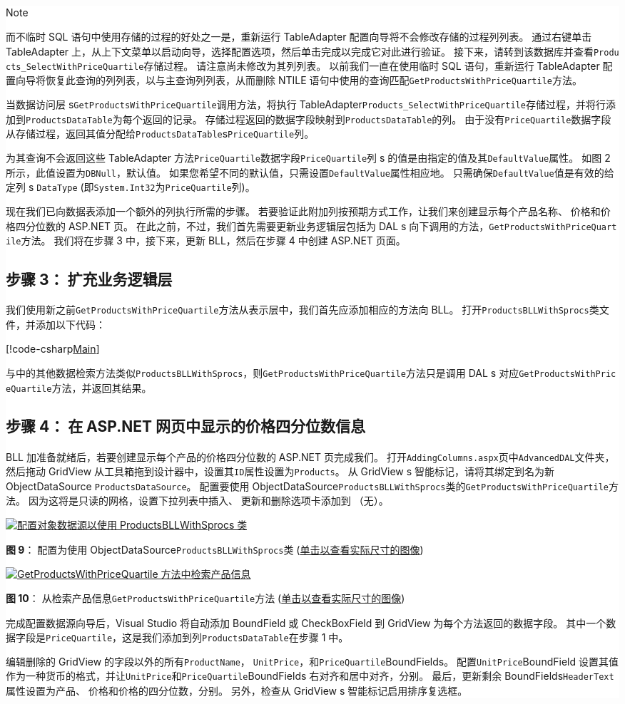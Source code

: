 
> [!NOTE]
> 而不临时 SQL 语句中使用存储的过程的好处之一是，重新运行 TableAdapter 配置向导将不会修改存储的过程列列表。 通过右键单击 TableAdapter 上，从上下文菜单以启动向导，选择配置选项，然后单击完成以完成它对此进行验证。 接下来，请转到该数据库并查看`Products_SelectWithPriceQuartile`存储过程。 请注意尚未修改为其列列表。 以前我们一直在使用临时 SQL 语句，重新运行 TableAdapter 配置向导将恢复此查询的列列表，以与主查询列列表，从而删除 NTILE 语句中使用的查询匹配`GetProductsWithPriceQuartile`方法。


当数据访问层 s`GetProductsWithPriceQuartile`调用方法，将执行 TableAdapter`Products_SelectWithPriceQuartile`存储过程，并将行添加到`ProductsDataTable`为每个返回的记录。 存储过程返回的数据字段映射到`ProductsDataTable`的列。 由于没有`PriceQuartile`数据字段从存储过程，返回其值分配给`ProductsDataTable`s`PriceQuartile`列。

为其查询不会返回这些 TableAdapter 方法`PriceQuartile`数据字段`PriceQuartile`列 s 的值是由指定的值及其`DefaultValue`属性。 如图 2 所示，此值设置为`DBNull`，默认值。 如果您希望不同的默认值，只需设置`DefaultValue`属性相应地。 只需确保`DefaultValue`值是有效的给定列 s `DataType` (即`System.Int32`为`PriceQuartile`列)。

现在我们已向数据表添加一个额外的列执行所需的步骤。 若要验证此附加列按预期方式工作，让我们来创建显示每个产品名称、 价格和价格四分位数的 ASP.NET 页。 在此之前，不过，我们首先需要更新业务逻辑层包括为 DAL s 向下调用的方法，`GetProductsWithPriceQuartile`方法。 我们将在步骤 3 中，接下来，更新 BLL，然后在步骤 4 中创建 ASP.NET 页面。

## <a name="step-3-augmenting-the-business-logic-layer"></a>步骤 3： 扩充业务逻辑层

我们使用新之前`GetProductsWithPriceQuartile`方法从表示层中，我们首先应添加相应的方法向 BLL。 打开`ProductsBLLWithSprocs`类文件，并添加以下代码：


[!code-csharp[Main](adding-additional-datatable-columns-cs/samples/sample2.cs)]

与中的其他数据检索方法类似`ProductsBLLWithSprocs`，则`GetProductsWithPriceQuartile`方法只是调用 DAL s 对应`GetProductsWithPriceQuartile`方法，并返回其结果。

## <a name="step-4-displaying-the-price-quartile-information-in-an-aspnet-web-page"></a>步骤 4： 在 ASP.NET 网页中显示的价格四分位数信息

BLL 加准备就绪后，若要创建显示每个产品的价格四分位数的 ASP.NET 页完成我们。 打开`AddingColumns.aspx`页中`AdvancedDAL`文件夹，然后拖动 GridView 从工具箱拖到设计器中，设置其`ID`属性设置为`Products`。 从 GridView s 智能标记，请将其绑定到名为新 ObjectDataSource `ProductsDataSource`。 配置要使用 ObjectDataSource`ProductsBLLWithSprocs`类的`GetProductsWithPriceQuartile`方法。 因为这将是只读的网格，设置下拉列表中插入、 更新和删除选项卡添加到 （无）。


[![配置对象数据源以使用 ProductsBLLWithSprocs 类](adding-additional-datatable-columns-cs/_static/image24.png)](adding-additional-datatable-columns-cs/_static/image23.png)

**图 9**： 配置为使用 ObjectDataSource`ProductsBLLWithSprocs`类 ([单击以查看实际尺寸的图像](adding-additional-datatable-columns-cs/_static/image25.png))


[![GetProductsWithPriceQuartile 方法中检索产品信息](adding-additional-datatable-columns-cs/_static/image27.png)](adding-additional-datatable-columns-cs/_static/image26.png)

**图 10**： 从检索产品信息`GetProductsWithPriceQuartile`方法 ([单击以查看实际尺寸的图像](adding-additional-datatable-columns-cs/_static/image28.png))


完成配置数据源向导后，Visual Studio 将自动添加 BoundField 或 CheckBoxField 到 GridView 为每个方法返回的数据字段。 其中一个数据字段是`PriceQuartile`，这是我们添加到列`ProductsDataTable`在步骤 1 中。

编辑删除的 GridView 的字段以外的所有`ProductName`， `UnitPrice`，和`PriceQuartile`BoundFields。 配置`UnitPrice`BoundField 设置其值作为一种货币的格式，并让`UnitPrice`和`PriceQuartile`BoundFields 右对齐和居中对齐，分别。 最后，更新剩余 BoundFields`HeaderText`属性设置为产品、 价格和价格的四分位数，分别。 另外，检查从 GridView s 智能标记启用排序复选框。

